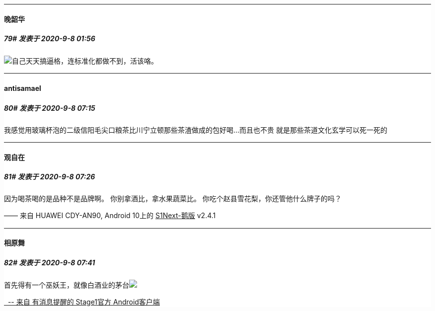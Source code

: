 
*****

####  晚韶华  
##### 79#       发表于 2020-9-8 01:56



<img src="https://static.saraba1st.com/image/smiley/face2017/048.png" referrerpolicy="no-referrer">自己天天搞逼格，连标准化都做不到，活该咯。







*****

####  antisamael  
##### 80#       发表于 2020-9-8 07:15




我感觉用玻璃杯泡的二级信阳毛尖口粮茶比川宁立顿那些茶渣做成的包好喝…而且也不贵
就是那些茶道文化玄学可以死一死的







*****

####  观自在  
##### 81#       发表于 2020-9-8 07:26




因为喝茶喝的是品种不是品牌啊。
你别拿酒比，拿水果蔬菜比。
你吃个赵县雪花梨，你还管他什么牌子的吗？

—— 来自 HUAWEI CDY-AN90, Android 10上的 [S1Next-鹅版](https://github.com/ykrank/S1-Next/releases) v2.4.1







*****

####  相原舞  
##### 82#       发表于 2020-9-8 07:41




首先得有一个巫妖王，就像白酒业的茅台<img src="https://static.saraba1st.com/image/smiley/face2017/065.png" referrerpolicy="no-referrer">

[  -- 来自 有消息提醒的 Stage1官方 Android客户端](https://www.coolapk.com/apk/140634)


